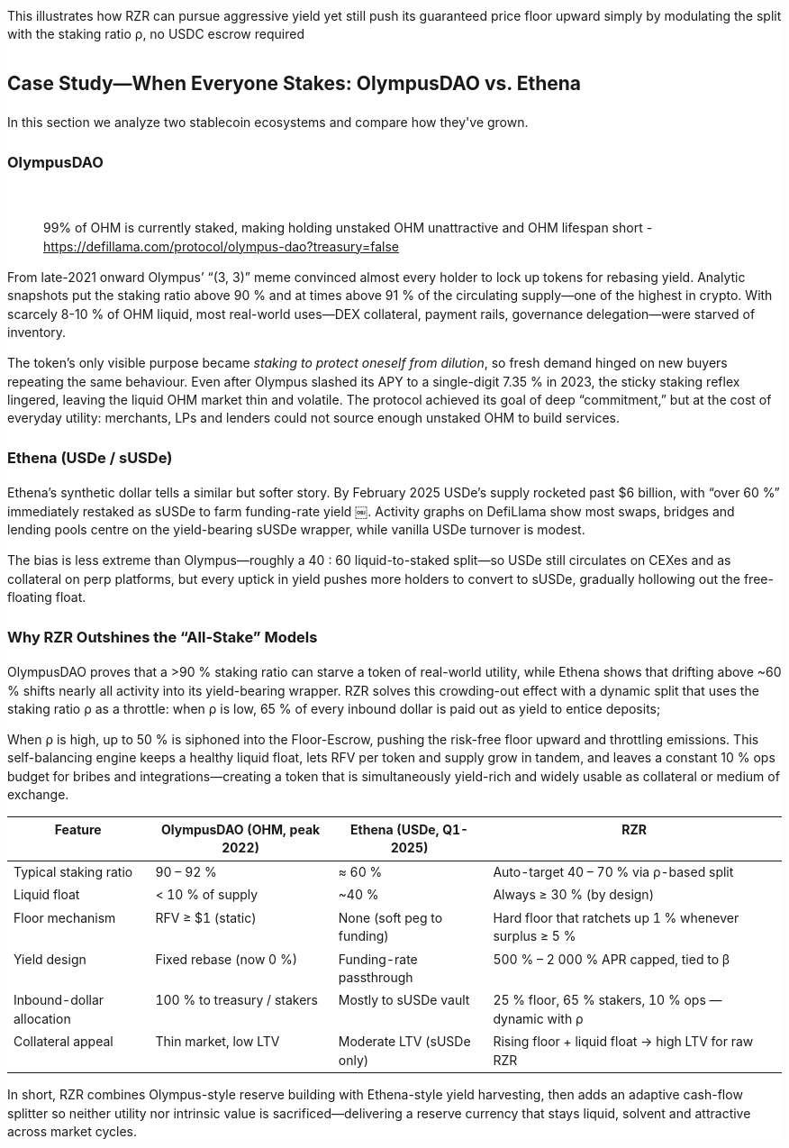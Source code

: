 This illustrates how RZR can pursue aggressive yield yet still push its guaranteed price floor upward simply by modulating the split with the staking ratio ρ, no USDC escrow required

## Case Study—When Everyone Stakes: OlympusDAO vs. Ethena

In this section we analyze two stablecoin ecosystems and compare how they've grown.

### OlympusDAO

<figure><img src="../../.gitbook/assets/image (5).png" alt=""><figcaption><p>99% of OHM is currently staked, making holding unstaked OHM unattractive and OHM lifespan short - <a href="https://defillama.com/protocol/olympus-dao?treasury=false">https://defillama.com/protocol/olympus-dao?treasury=false</a></p></figcaption></figure>

From late-2021 onward Olympus’ “(3, 3)” meme convinced almost every holder to lock up tokens for rebasing yield. Analytic snapshots put the staking ratio above 90 % and at times above 91 % of the circulating supply—one of the highest in crypto. With scarcely 8-10 % of OHM liquid, most real-world uses—DEX collateral, payment rails, governance delegation—were starved of inventory.

The token’s only visible purpose became _staking to protect oneself from dilution_, so fresh demand hinged on new buyers repeating the same behaviour. Even after Olympus slashed its APY to a single-digit 7.35 % in 2023, the sticky staking reflex lingered, leaving the liquid OHM market thin and volatile. The protocol achieved its goal of deep “commitment,” but at the cost of everyday utility: merchants, LPs and lenders could not source enough unstaked OHM to build services.

### Ethena (USDe / sUSDe)

Ethena’s synthetic dollar tells a similar but softer story. By February 2025 USDe’s supply rocketed past $6 billion, with “over 60 %” immediately restaked as sUSDe to farm funding-rate yield ￼. Activity graphs on DefiLlama show most swaps, bridges and lending pools centre on the yield-bearing sUSDe wrapper, while vanilla USDe turnover is modest.

The bias is less extreme than Olympus—roughly a 40 : 60 liquid-to-staked split—so USDe still circulates on CEXes and as collateral on perp platforms, but every uptick in yield pushes more holders to convert to sUSDe, gradually hollowing out the free-floating float.

### Why RZR Outshines the “All-Stake” Models

OlympusDAO proves that a ­>90 % staking ratio can starve a token of real-world utility, while Ethena shows that drifting above \~60 % shifts nearly all activity into its yield-bearing wrapper. RZR solves this crowding-out effect with a dynamic split that uses the staking ratio ρ as a throttle: when ρ is low, 65 % of every inbound dollar is paid out as yield to entice deposits;

When ρ is high, up to 50 % is siphoned into the Floor-Escrow, pushing the risk-free floor upward and throttling emissions. This self-balancing engine keeps a healthy liquid float, lets RFV per token and supply grow in tandem, and leaves a constant 10 % ops budget for bribes and integrations—creating a token that is simultaneously yield-rich and widely usable as collateral or medium of exchange.

| Feature                   | OlympusDAO (OHM, peak 2022) | Ethena (USDe, Q1-2025)     | RZR                                                    |
| ------------------------- | --------------------------- | -------------------------- | ------------------------------------------------------ |
| Typical staking ratio     | 90 – 92 %                   | ≈ 60 %                     | Auto-target 40 – 70 % via ρ-based split                |
| Liquid float              | < 10 % of supply            | \~40 %                     | Always ≥ 30 % (by design)                              |
| Floor mechanism           | RFV ≥ $1 (static)           | None (soft peg to funding) | Hard floor that ratchets up 1 % whenever surplus ≥ 5 % |
| Yield design              | Fixed rebase (now 0 %)      | Funding-rate passthrough   | 500 % – 2 000 % APR capped, tied to β                  |
| Inbound-dollar allocation | 100 % to treasury / stakers | Mostly to sUSDe vault      | 25 % floor, 65 % stakers, 10 % ops — dynamic with ρ    |
| Collateral appeal         | Thin market, low LTV        | Moderate LTV (sUSDe only)  | Rising floor + liquid float → high LTV for raw RZR     |

In short, RZR combines Olympus-style reserve building with Ethena-style yield harvesting, then adds an adaptive cash-flow splitter so neither utility nor intrinsic value is sacrificed—delivering a reserve currency that stays liquid, solvent and attractive across market cycles.

